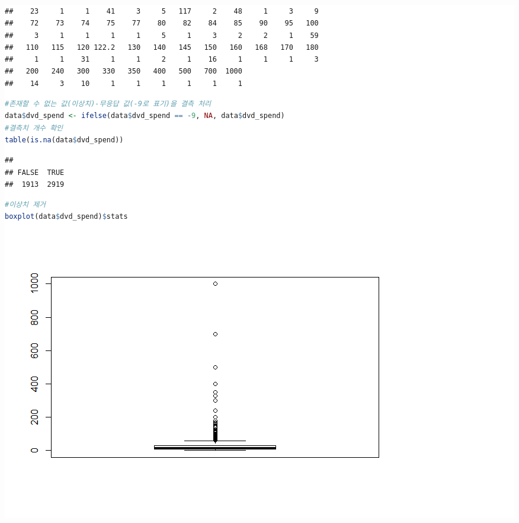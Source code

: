     ##    23     1     1    41     3     5   117     2    48     1     3     9 
    ##    72    73    74    75    77    80    82    84    85    90    95   100 
    ##     3     1     1     1     1     5     1     3     2     2     1    59 
    ##   110   115   120 122.2   130   140   145   150   160   168   170   180 
    ##     1     1    31     1     1     2     1    16     1     1     1     3 
    ##   200   240   300   330   350   400   500   700  1000 
    ##    14     3    10     1     1     1     1     1     1

``` r
#존재할 수 없는 값(이상치)-무응답 값(-9로 표기)을 결측 처리
data$dvd_spend <- ifelse(data$dvd_spend == -9, NA, data$dvd_spend)
#결측치 개수 확인
table(is.na(data$dvd_spend))
```

    ## 
    ## FALSE  TRUE 
    ##  1913  2919

``` r
#이상치 제거
boxplot(data$dvd_spend)$stats
```

![](team2_files/figure-markdown_github/unnamed-chunk-4-1.png)

